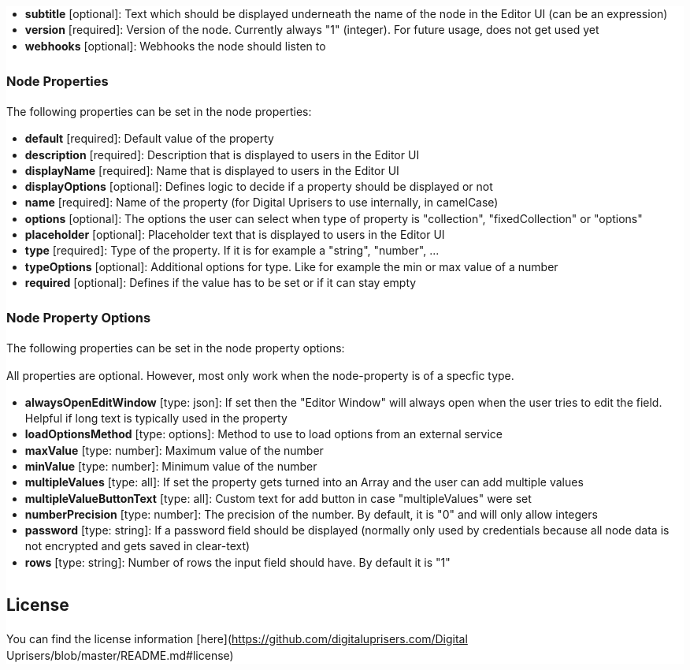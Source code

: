 - **subtitle** [optional]: Text which should be displayed underneath the name of the node in the Editor UI (can be an expression)
- **version** [required]: Version of the node. Currently always "1" (integer). For future usage, does not get used yet
- **webhooks** [optional]: Webhooks the node should listen to

### Node Properties

The following properties can be set in the node properties:

- **default** [required]: Default value of the property
- **description** [required]: Description that is displayed to users in the Editor UI
- **displayName** [required]: Name that is displayed to users in the Editor UI
- **displayOptions** [optional]: Defines logic to decide if a property should be displayed or not
- **name** [required]: Name of the property (for Digital Uprisers to use internally, in camelCase)
- **options** [optional]: The options the user can select when type of property is "collection", "fixedCollection" or "options"
- **placeholder** [optional]: Placeholder text that is displayed to users in the Editor UI
- **type** [required]: Type of the property. If it is for example a "string", "number", ...
- **typeOptions** [optional]: Additional options for type. Like for example the min or max value of a number
- **required** [optional]: Defines if the value has to be set or if it can stay empty

### Node Property Options

The following properties can be set in the node property options:

All properties are optional. However, most only work when the node-property is of a specfic type.

- **alwaysOpenEditWindow** [type: json]: If set then the "Editor Window" will always open when the user tries to edit the field. Helpful if long text is typically used in the property
- **loadOptionsMethod** [type: options]: Method to use to load options from an external service
- **maxValue** [type: number]: Maximum value of the number
- **minValue** [type: number]: Minimum value of the number
- **multipleValues** [type: all]: If set the property gets turned into an Array and the user can add multiple values
- **multipleValueButtonText** [type: all]: Custom text for add button in case "multipleValues" were set
- **numberPrecision** [type: number]: The precision of the number. By default, it is "0" and will only allow integers
- **password** [type: string]: If a password field should be displayed (normally only used by credentials because all node data is not encrypted and gets saved in clear-text)
- **rows** [type: string]: Number of rows the input field should have. By default it is "1"

## License

You can find the license information [here](https://github.com/digitaluprisers.com/Digital Uprisers/blob/master/README.md#license)
